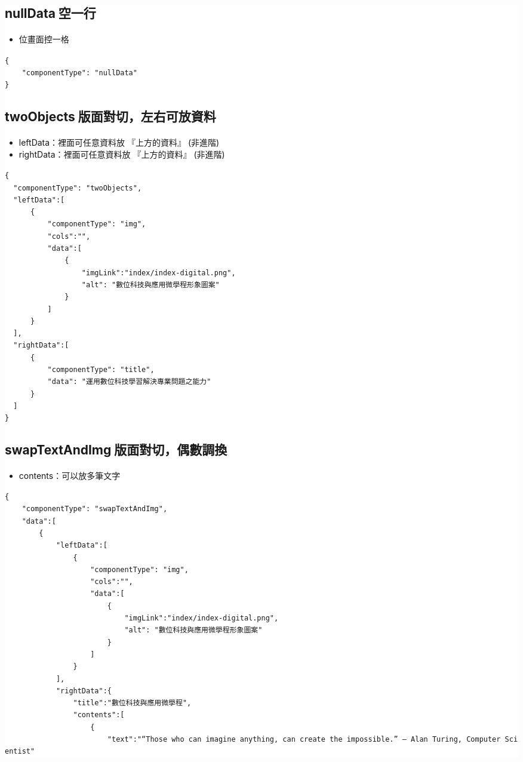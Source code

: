 ## nullData 空一行
- 位畫面控一格
```
{
    "componentType": "nullData"
}

```

## twoObjects 版面對切，左右可放資料
- leftData：裡面可任意資料放 『上方的資料』 (非進階)
- rightData：裡面可任意資料放 『上方的資料』 (非進階)
```
{
  "componentType": "twoObjects",
  "leftData":[
      {
          "componentType": "img",
          "cols":"",
          "data":[
              {
                  "imgLink":"index/index-digital.png",
                  "alt": "數位科技與應用微學程形象圖案"
              }
          ]
      }
  ],
  "rightData":[
      {
          "componentType": "title",
          "data": "運用數位科技學習解決專業問題之能力"
      }
  ] 
}

```


## swapTextAndImg 版面對切，偶數調換
- contents：可以放多筆文字
```
{
    "componentType": "swapTextAndImg",
    "data":[
        {
            "leftData":[
                {
                    "componentType": "img",
                    "cols":"",
                    "data":[
                        {
                            "imgLink":"index/index-digital.png",
                            "alt": "數位科技與應用微學程形象圖案"
                        }
                    ]
                }
            ],
            "rightData":{
                "title":"數位科技與應用微學程",
                "contents":[
                    {
                        "text":"“Those who can imagine anything, can create the impossible.” – Alan Turing, Computer Scientist"
```